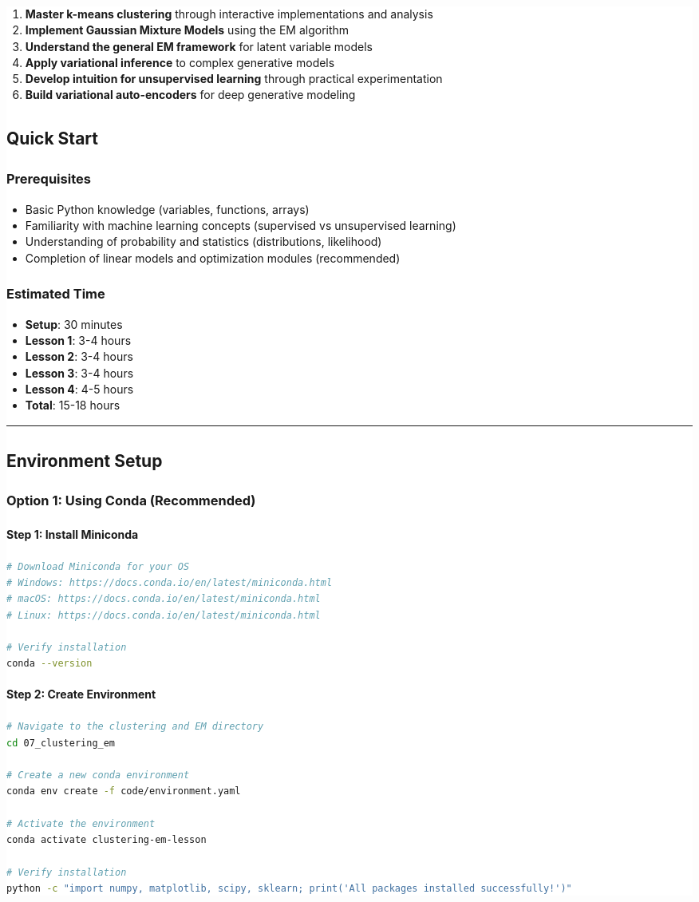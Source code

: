 1. **Master k-means clustering** through interactive implementations and analysis
2. **Implement Gaussian Mixture Models** using the EM algorithm
3. **Understand the general EM framework** for latent variable models
4. **Apply variational inference** to complex generative models
5. **Develop intuition for unsupervised learning** through practical experimentation
6. **Build variational auto-encoders** for deep generative modeling

## Quick Start

### Prerequisites
- Basic Python knowledge (variables, functions, arrays)
- Familiarity with machine learning concepts (supervised vs unsupervised learning)
- Understanding of probability and statistics (distributions, likelihood)
- Completion of linear models and optimization modules (recommended)

### Estimated Time
- **Setup**: 30 minutes
- **Lesson 1**: 3-4 hours
- **Lesson 2**: 3-4 hours
- **Lesson 3**: 3-4 hours
- **Lesson 4**: 4-5 hours
- **Total**: 15-18 hours

---

## Environment Setup

### Option 1: Using Conda (Recommended)

#### Step 1: Install Miniconda
```bash
# Download Miniconda for your OS
# Windows: https://docs.conda.io/en/latest/miniconda.html
# macOS: https://docs.conda.io/en/latest/miniconda.html
# Linux: https://docs.conda.io/en/latest/miniconda.html

# Verify installation
conda --version
```

#### Step 2: Create Environment
```bash
# Navigate to the clustering and EM directory
cd 07_clustering_em

# Create a new conda environment
conda env create -f code/environment.yaml

# Activate the environment
conda activate clustering-em-lesson

# Verify installation
python -c "import numpy, matplotlib, scipy, sklearn; print('All packages installed successfully!')"
```
